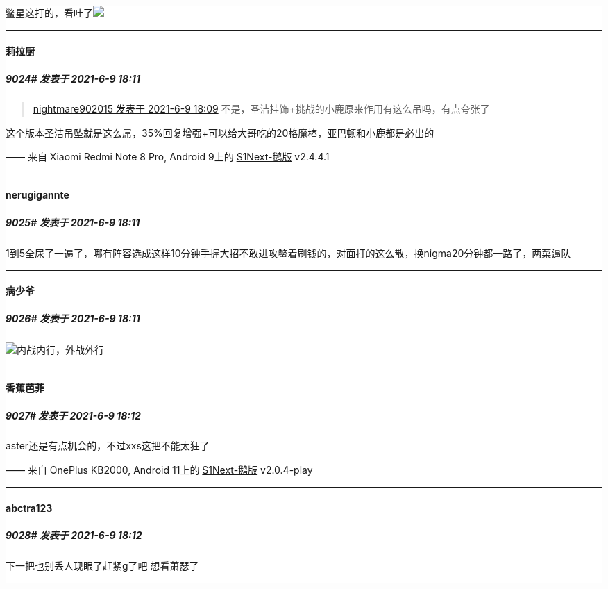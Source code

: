 
鳖星这打的，看吐了<img src="https://static.saraba1st.com/image/smiley/face2017/166.png" referrerpolicy="no-referrer">


*****

####  莉拉厨  
##### 9024#       发表于 2021-6-9 18:11


<blockquote><a href="httphttps://bbs.saraba1st.com/2b/forum.php?mod=redirect&amp;goto=findpost&amp;pid=51533522&amp;ptid=1960205" target="_blank">nightmare902015 发表于 2021-6-9 18:09</a>
不是，圣洁挂饰+挑战的小鹿原来作用有这么吊吗，有点夸张了</blockquote>
这个版本圣洁吊坠就是这么屌，35%回复增强+可以给大哥吃的20格魔棒，亚巴顿和小鹿都是必出的

—— 来自 Xiaomi Redmi Note 8 Pro, Android 9上的 [S1Next-鹅版](https://github.com/ykrank/S1-Next/releases) v2.4.4.1


*****

####  nerugigannte  
##### 9025#       发表于 2021-6-9 18:11


1到5全尿了一遍了，哪有阵容选成这样10分钟手握大招不敢进攻鳖着刷钱的，对面打的这么散，换nigma20分钟都一路了，两菜逼队


*****

####  病少爷  
##### 9026#       发表于 2021-6-9 18:11


<img src="https://static.saraba1st.com/image/smiley/face2017/067.png" referrerpolicy="no-referrer">内战内行，外战外行


*****

####  香蕉芭菲  
##### 9027#       发表于 2021-6-9 18:12


aster还是有点机会的，不过xxs这把不能太狂了

—— 来自 OnePlus KB2000, Android 11上的 [S1Next-鹅版](https://github.com/ykrank/S1-Next/releases) v2.0.4-play


*****

####  abctra123  
##### 9028#       发表于 2021-6-9 18:12


下一把也别丢人现眼了赶紧g了吧 想看萧瑟了


*****

